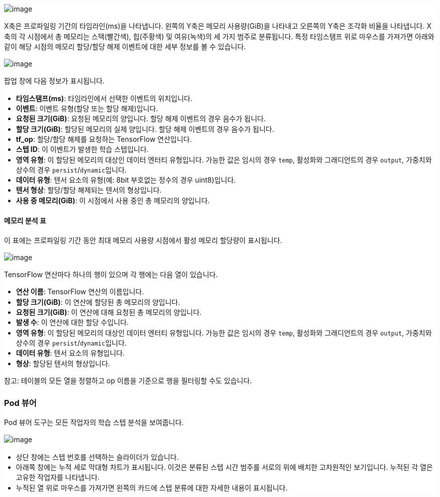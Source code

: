 ![image](./images/tf_profiler/pod_viewer.png)

X축은 프로파일링 기간의 타임라인(ms)을 나타냅니다. 왼쪽의 Y축은 메모리 사용량(GiB)을 나타내고 오른쪽의 Y축은 조각화 비율을 나타냅니다. X축의 각 시점에서 총 메모리는 스택(빨간색), 힙(주황색) 및 여유(녹색)의 세 가지 범주로 분류됩니다. 특정 타임스탬프 위로 마우스를 가져가면 아래와 같이 해당 시점의 메모리 할당/할당 해제 이벤트에 대한 세부 정보를 볼 수 있습니다.

![image](./images/tf_profiler/memory_timeline_graph_popup.png)

팝업 창에 다음 정보가 표시됩니다.

- **타임스탬프(ms)**: 타임라인에서 선택한 이벤트의 위치입니다.
- **이벤트**: 이벤트 유형(할당 또는 할당 해제)입니다.
- **요청된 크기(GiB)**: 요청된 메모리의 양입니다. 할당 해제 이벤트의 경우 음수가 됩니다.
- **할당 크기(GiB)**: 할당된 메모리의 실제 양입니다. 할당 해제 이벤트의 경우 음수가 됩니다.
- **tf_op**: 할당/할당 해제를 요청하는 TensorFlow 연산입니다.
- **스텝 ID**: 이 이벤트가 발생한 학습 스텝입니다.
- **영역 유형**: 이 할당된 메모리의 대상인 데이터 엔터티 유형입니다. 가능한 값은 임시의 경우 `temp`, 활성화와 그래디언트의 경우 `output`, 가중치와 상수의 경우 `persist`/`dynamic`입니다.
- **데이터 유형**: 텐서 요소의 유형(예: 8bit 부호없는 정수의 경우 uint8)입니다.
- **텐서 형상**: 할당/할당 해제되는 텐서의 형상입니다.
- **사용 중 메모리(GiB)**: 이 시점에서 사용 중인 총 메모리의 양입니다.

#### 메모리 분석 표

이 표에는 프로파일링 기간 동안 최대 메모리 사용량 시점에서 활성 메모리 할당량이 표시됩니다.

![image](./images/tf_profiler/gpu_kernel_stats.png)

TensorFlow 연산마다 하나의 행이 있으며 각 행에는 다음 열이 있습니다.

- **연산 이름**: TensorFlow 연산의 이름입니다.
- **할당 크기(GiB)**: 이 연산에 할당된 총 메모리의 양입니다.
- **요청된 크기(GiB)**: 이 연산에 대해 요청된 총 메모리의 양입니다.
- **발생 수**: 이 연산에 대한 할당 수입니다.
- **영역 유형**: 이 할당된 메모리의 대상인 데이터 엔터티 유형입니다. 가능한 값은 임시의 경우 `temp`, 활성화와 그래디언트의 경우 `output`, 가중치와 상수의 경우 `persist`/`dynamic`입니다.
- **데이터 유형**: 텐서 요소의 유형입니다.
- **형상**: 할당된 텐서의 형상입니다.

참고: 테이블의 모든 열을 정렬하고 op 이름을 기준으로 행을 필터링할 수도 있습니다.

<a name="pod_viewer"></a>

### Pod 뷰어

Pod 뷰어 도구는 모든 작업자의 학습 스텝 분석을 보여줍니다.

![image](./images/tf_profiler/memory_breakdown_table.png)

- 상단 창에는 스텝 번호를 선택하는 슬라이더가 있습니다.
- 아래쪽 창에는 누적 세로 막대형 차트가 표시됩니다. 이것은 분류된 스텝 시간 범주를 서로의 위에 배치한 고차원적인 보기입니다. 누적된 각 열은 고유한 작업자를 나타냅니다.
- 누적된 열 위로 마우스를 가져가면 왼쪽의 카드에 스텝 분류에 대한 자세한 내용이 표시됩니다.

<a name="tf_data_bottleneck_analysis"></a>
